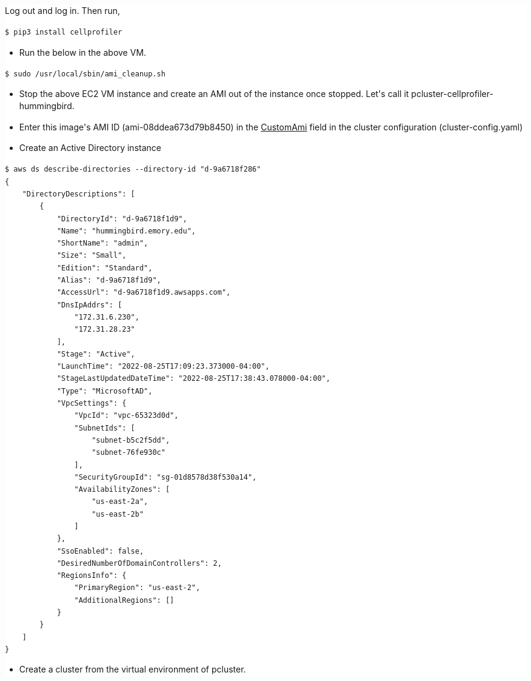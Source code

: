 Log out and log in. Then run,
```
$ pip3 install cellprofiler
```

* Run the below in the above VM.

````  
$ sudo /usr/local/sbin/ami_cleanup.sh
````

* Stop the above EC2 VM instance and create an AMI out of the instance once stopped. Let's call it pcluster-cellprofiler-hummingbird.

* Enter this image's AMI ID (ami-08ddea673d79b8450) in the [CustomAmi](https://docs.aws.amazon.com/parallelcluster/latest/ug/Scheduling-v3.html#yaml-Scheduling-SlurmQueues-Image-CustomAmi) field in the cluster configuration (cluster-config.yaml)

* Create an Active Directory instance
````
$ aws ds describe-directories --directory-id "d-9a6718f286"
{
    "DirectoryDescriptions": [
        {
            "DirectoryId": "d-9a6718f1d9",
            "Name": "hummingbird.emory.edu",
            "ShortName": "admin",
            "Size": "Small",
            "Edition": "Standard",
            "Alias": "d-9a6718f1d9",
            "AccessUrl": "d-9a6718f1d9.awsapps.com",
            "DnsIpAddrs": [
                "172.31.6.230",
                "172.31.28.23"
            ],
            "Stage": "Active",
            "LaunchTime": "2022-08-25T17:09:23.373000-04:00",
            "StageLastUpdatedDateTime": "2022-08-25T17:38:43.078000-04:00",
            "Type": "MicrosoftAD",
            "VpcSettings": {
                "VpcId": "vpc-65323d0d",
                "SubnetIds": [
                    "subnet-b5c2f5dd",
                    "subnet-76fe930c"
                ],
                "SecurityGroupId": "sg-01d8578d38f530a14",
                "AvailabilityZones": [
                    "us-east-2a",
                    "us-east-2b"
                ]
            },
            "SsoEnabled": false,
            "DesiredNumberOfDomainControllers": 2,
            "RegionsInfo": {
                "PrimaryRegion": "us-east-2",
                "AdditionalRegions": []
            }
        }
    ]
} 
```` 
* Create a cluster from the virtual environment of pcluster.
